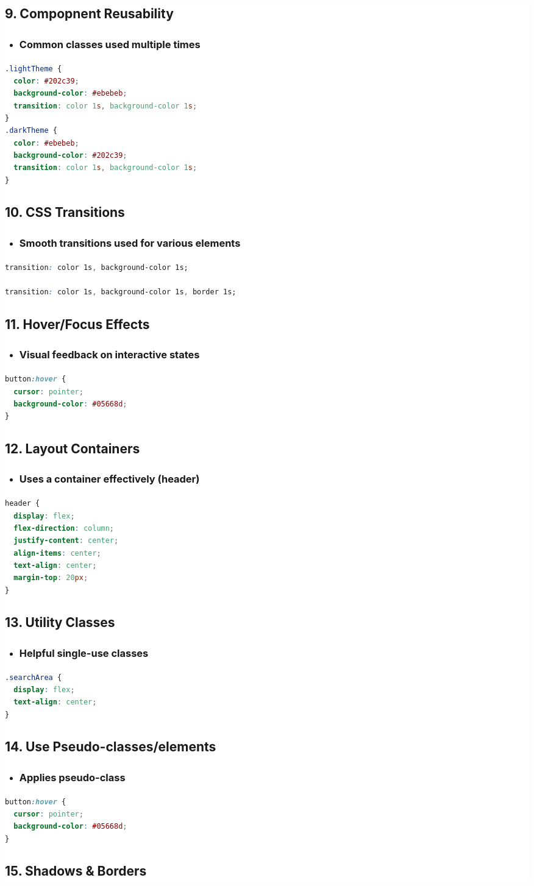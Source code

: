 ## 9. Compopnent Reusability
- ### Common classes used multiple times
```CSS
.lightTheme {
  color: #202c39;
  background-color: #ebebeb;
  transition: color 1s, background-color 1s;
}
.darkTheme {
  color: #ebebeb;
  background-color: #202c39;
  transition: color 1s, background-color 1s;
}
```
## 10. CSS Transitions
- ### Smooth transitions used for various elements
```CSS
transition: color 1s, background-color 1s;

transition: color 1s, background-color 1s, border 1s;
```
## 11. Hover/Focus Effects
- ### Visual feedback on interactive states
```CSS
button:hover {
  cursor: pointer;
  background-color: #05668d;
}
```
## 12. Layout Containers
- ### Uses a container effectively (header)
```CSS
header {
  display: flex;
  flex-direction: column;
  justify-content: center;
  align-items: center;
  text-align: center;
  margin-top: 20px;
}
```
## 13. Utility Classes
- ### Helpful single-use classes
```CSS
.searchArea {
  display: flex;
  text-align: center;
}
```
## 14. Use Pseudo-classes/elements
- ### Applies pseudo-class
```CSS
button:hover {
  cursor: pointer;
  background-color: #05668d;
}
```
## 15. Shadows & Borders